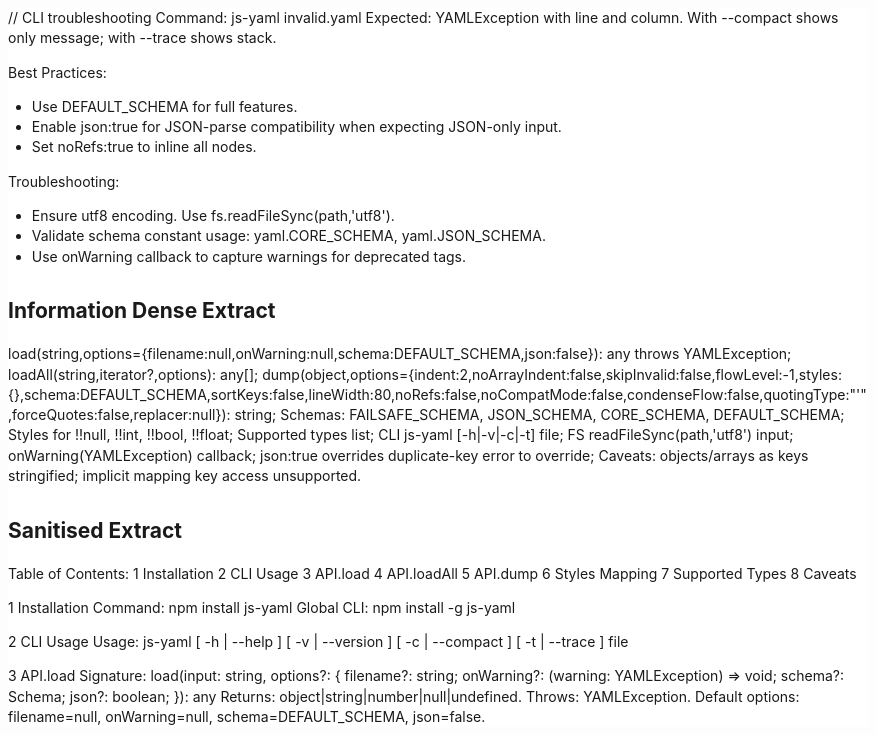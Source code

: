 // CLI troubleshooting
Command: js-yaml invalid.yaml
Expected: YAMLException with line and column. With --compact shows only message; with --trace shows stack.

Best Practices:
- Use DEFAULT_SCHEMA for full features.
- Enable json:true for JSON-parse compatibility when expecting JSON-only input.
- Set noRefs:true to inline all nodes.

Troubleshooting:
- Ensure utf8 encoding. Use fs.readFileSync(path,'utf8').
- Validate schema constant usage: yaml.CORE_SCHEMA, yaml.JSON_SCHEMA.
- Use onWarning callback to capture warnings for deprecated tags.


## Information Dense Extract
load(string,options={filename:null,onWarning:null,schema:DEFAULT_SCHEMA,json:false}): any throws YAMLException; loadAll(string,iterator?,options): any[]; dump(object,options={indent:2,noArrayIndent:false,skipInvalid:false,flowLevel:-1,styles:{},schema:DEFAULT_SCHEMA,sortKeys:false,lineWidth:80,noRefs:false,noCompatMode:false,condenseFlow:false,quotingType:"'",forceQuotes:false,replacer:null}): string; Schemas: FAILSAFE_SCHEMA, JSON_SCHEMA, CORE_SCHEMA, DEFAULT_SCHEMA; Styles for !!null, !!int, !!bool, !!float; Supported types list; CLI js-yaml [-h|-v|-c|-t] file; FS readFileSync(path,'utf8') input; onWarning(YAMLException) callback; json:true overrides duplicate-key error to override; Caveats: objects/arrays as keys stringified; implicit mapping key access unsupported.

## Sanitised Extract
Table of Contents:
1 Installation
2 CLI Usage
3 API.load
4 API.loadAll
5 API.dump
6 Styles Mapping
7 Supported Types
8 Caveats

1 Installation
   Command: npm install js-yaml
   Global CLI: npm install -g js-yaml

2 CLI Usage
   Usage: js-yaml [ -h | --help ] [ -v | --version ] [ -c | --compact ] [ -t | --trace ] file

3 API.load
   Signature: load(input: string, options?: {
     filename?: string;
     onWarning?: (warning: YAMLException) => void;
     schema?: Schema;
     json?: boolean;
   }): any
   Returns: object|string|number|null|undefined. Throws: YAMLException.
   Default options: filename=null, onWarning=null, schema=DEFAULT_SCHEMA, json=false.
